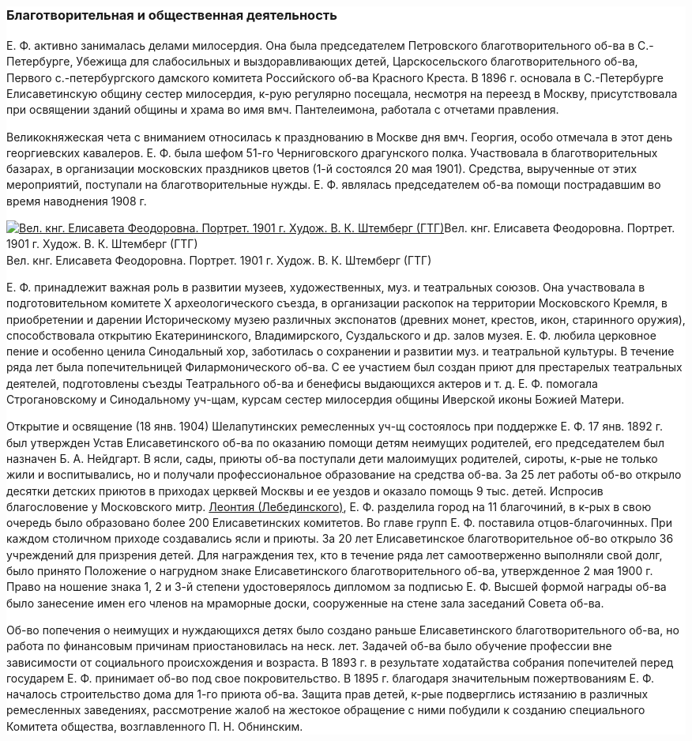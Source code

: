 ### Благотворительная и общественная деятельность

Е. Ф. активно занималась делами милосердия. Она была председателем Петровского благотворительного об-ва в С.-Петербурге, Убежища для слабосильных и выздоравливающих детей, Царскосельского благотворительного об-ва, Первого с.-петербургского дамского комитета Российского об-ва Красного Креста. В 1896 г. основала в С.-Петербурге Елисаветинскую общину сестер милосердия, к-рую регулярно посещала, несмотря на переезд в Москву, присутствовала при освящении зданий общины и храма во имя вмч. Пантелеимона, работала с отчетами правления.

Великокняжеская чета с вниманием относилась к празднованию в Москве дня вмч. Георгия, особо отмечала в этот день георгиевских кавалеров. Е. Ф. была шефом 51-го Черниговского драгунского полка. Участвовала в благотворительных базарах, в организации московских праздников цветов (1-й состоялся 20 мая 1901). Средства, вырученные от этих мероприятий, поступали на благотворительные нужды. Е. Ф. являлась председателем об-ва помощи пострадавшим во время наводнения 1908 г.

[![Вел. кнг. Елисавета Феодоровна. Портрет. 1901 г. Худож. В. К. Штемберг (ГТГ)](https://pravenc.ru/data/578/493/1234/i200.jpg "Кликните для увеличения картинки")](https://pravenc.ru/data/578/493/1234/i400.jpg)Вел. кнг. Елисавета Феодоровна. Портрет. 1901 г. Худож. В. К. Штемберг (ГТГ)  
Вел. кнг. Елисавета Феодоровна. Портрет. 1901 г. Худож. В. К. Штемберг (ГТГ)

Е. Ф. принадлежит важная роль в развитии музеев, художественных, муз. и театральных союзов. Она участвовала в подготовительном комитете X археологического съезда, в организации раскопок на территории Московского Кремля, в приобретении и дарении Историческому музею различных экспонатов (древних монет, крестов, икон, старинного оружия), способствовала открытию Екатерининского, Владимирского, Суздальского и др. залов музея. Е. Ф. любила церковное пение и особенно ценила Синодальный хор, заботилась о сохранении и развитии муз. и театральной культуры. В течение ряда лет была попечительницей Филармонического об-ва. С ее участием был создан приют для престарелых театральных деятелей, подготовлены съезды Театрального об-ва и бенефисы выдающихся актеров и т. д. Е. Ф. помогала Строгановскому и Синодальному уч-щам, курсам сестер милосердия общины Иверской иконы Божией Матери.

Открытие и освящение (18 янв. 1904) Шелапутинских ремесленных уч-щ состоялось при поддержке Е. Ф. 17 янв. 1892 г. был утвержден Устав Елисаветинского об-ва по оказанию помощи детям неимущих родителей, его председателем был назначен Б. А. Нейдгарт. В ясли, сады, приюты об-ва поступали дети малоимущих родителей, сироты, к-рые не только жили и воспитывались, но и получали профессиональное образование на средства об-ва. За 25 лет работы об-во открыло десятки детских приютов в приходах церквей Москвы и ее уездов и оказало помощь 9 тыс. детей. Испросив благословение у Московского митр. [Леонтия (Лебединского)](<https://pravenc.ru/text/Леонтия (Лебединского).html>), Е. Ф. разделила город на 11 благочиний, в к-рых в свою очередь было образовано более 200 Елисаветинских комитетов. Во главе групп Е. Ф. поставила отцов-благочинных. При каждом столичном приходе создавались ясли и приюты. За 20 лет Елисаветинское благотворительное об-во открыло 36 учреждений для призрения детей. Для награждения тех, кто в течение ряда лет самоотверженно выполняли свой долг, было принято Положение о нагрудном знаке Елисаветинского благотворительного об-ва, утвержденное 2 мая 1900 г. Право на ношение знака 1, 2 и 3-й степени удостоверялось дипломом за подписью Е. Ф. Высшей формой награды об-ва было занесение имен его членов на мраморные доски, сооруженные на стене зала заседаний Совета об-ва.

Об-во попечения о неимущих и нуждающихся детях было создано раньше Елисаветинского благотворительного об-ва, но работа по финансовым причинам приостановилась на неск. лет. Задачей об-ва было обучение профессии вне зависимости от социального происхождения и возраста. В 1893 г. в результате ходатайства собрания попечителей перед государем Е. Ф. принимает об-во под свое покровительство. В 1895 г. благодаря значительным пожертвованиям Е. Ф. началось строительство дома для 1-го приюта об-ва. Защита прав детей, к-рые подверглись истязанию в различных ремесленных заведениях, рассмотрение жалоб на жестокое обращение с ними побудили к созданию специального Комитета общества, возглавленного П. Н. Обнинским.
